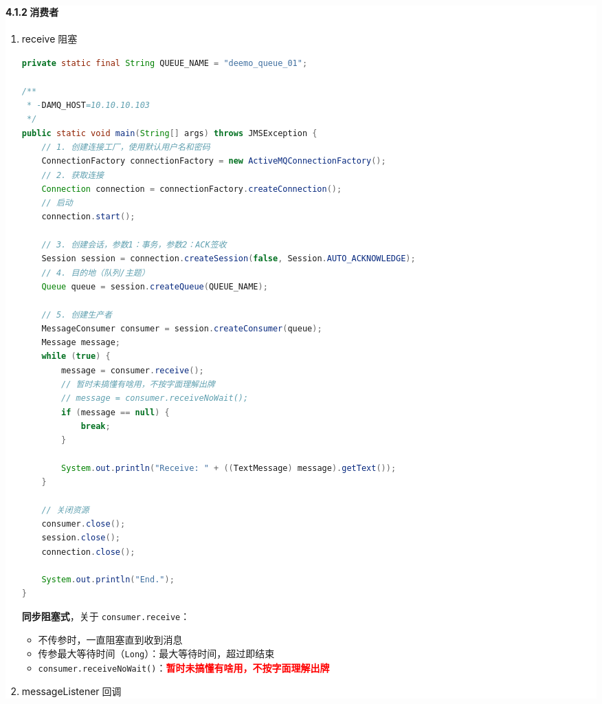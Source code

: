 #### 4.1.2 消费者

1. receive 阻塞

   ```java
   private static final String QUEUE_NAME = "deemo_queue_01";
   
   /**
    * -DAMQ_HOST=10.10.10.103
    */
   public static void main(String[] args) throws JMSException {
       // 1. 创建连接工厂，使用默认用户名和密码
       ConnectionFactory connectionFactory = new ActiveMQConnectionFactory();
       // 2. 获取连接
       Connection connection = connectionFactory.createConnection();
       // 启动
       connection.start();
   
       // 3. 创建会话，参数1：事务，参数2：ACK签收
       Session session = connection.createSession(false, Session.AUTO_ACKNOWLEDGE);
       // 4. 目的地（队列/主题）
       Queue queue = session.createQueue(QUEUE_NAME);
   
       // 5. 创建生产者
       MessageConsumer consumer = session.createConsumer(queue);
       Message message;
       while (true) {
           message = consumer.receive();
           // 暂时未搞懂有啥用，不按字面理解出牌
           // message = consumer.receiveNoWait();
           if (message == null) {
               break;
           }
   
           System.out.println("Receive: " + ((TextMessage) message).getText());
       }
   
       // 关闭资源
       consumer.close();
       session.close();
       connection.close();
   
       System.out.println("End.");
   }
   ```

   **同步阻塞式**，关于 `consumer.receive`：

   - 不传参时，一直阻塞直到收到消息
   - 传参最大等待时间（`Long`）：最大等待时间，超过即结束
   - `consumer.receiveNoWait()`：<font style="color: red;">**暂时未搞懂有啥用，不按字面理解出牌**</font>

2. messageListener 回调
